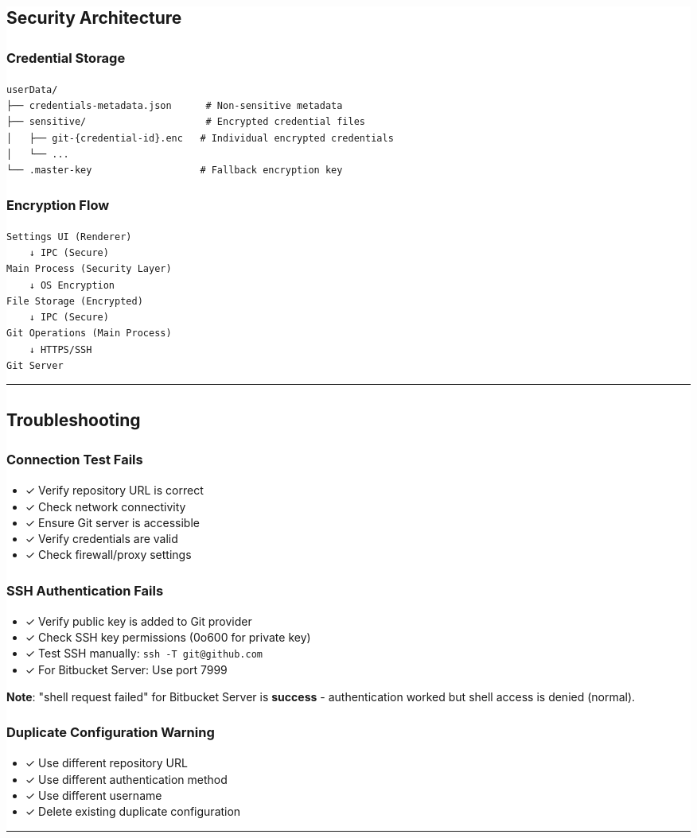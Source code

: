 
## Security Architecture

### Credential Storage
```
userData/
├── credentials-metadata.json      # Non-sensitive metadata
├── sensitive/                     # Encrypted credential files
│   ├── git-{credential-id}.enc   # Individual encrypted credentials
│   └── ...
└── .master-key                   # Fallback encryption key
```

### Encryption Flow
```
Settings UI (Renderer)
    ↓ IPC (Secure)
Main Process (Security Layer)
    ↓ OS Encryption
File Storage (Encrypted)
    ↓ IPC (Secure)
Git Operations (Main Process)
    ↓ HTTPS/SSH
Git Server
```

---

## Troubleshooting

### Connection Test Fails
- ✓ Verify repository URL is correct
- ✓ Check network connectivity
- ✓ Ensure Git server is accessible
- ✓ Verify credentials are valid
- ✓ Check firewall/proxy settings

### SSH Authentication Fails
- ✓ Verify public key is added to Git provider
- ✓ Check SSH key permissions (0o600 for private key)
- ✓ Test SSH manually: `ssh -T git@github.com`
- ✓ For Bitbucket Server: Use port 7999

**Note**: "shell request failed" for Bitbucket Server is **success** - authentication worked but shell access is denied (normal).

### Duplicate Configuration Warning
- ✓ Use different repository URL
- ✓ Use different authentication method
- ✓ Use different username
- ✓ Delete existing duplicate configuration

---